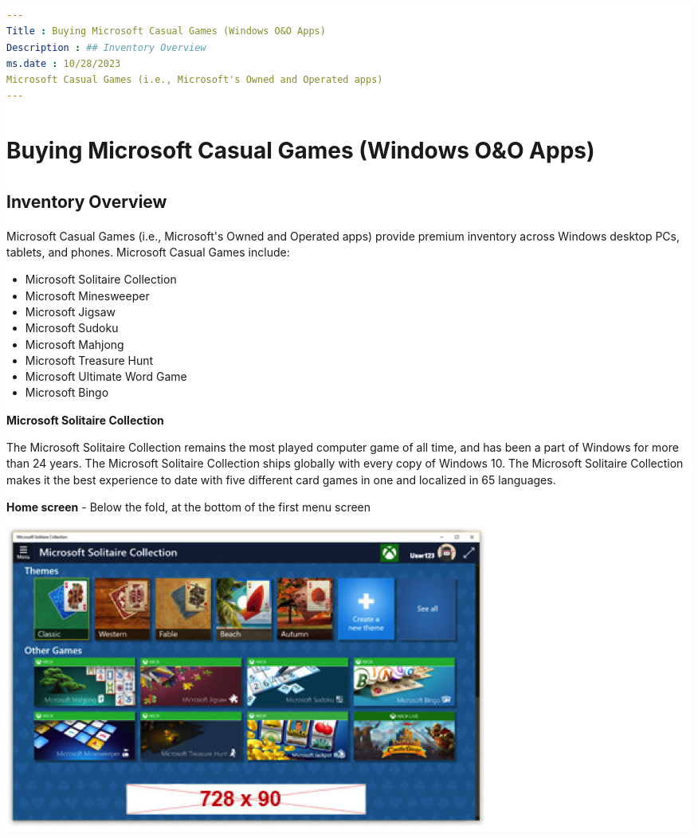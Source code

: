 ```yaml
---
Title : Buying Microsoft Casual Games (Windows O&O Apps)
Description : ## Inventory Overview
ms.date : 10/28/2023
Microsoft Casual Games (i.e., Microsoft's Owned and Operated apps)
---
```



# Buying Microsoft Casual Games (Windows O&O Apps)





## Inventory Overview

Microsoft Casual Games (i.e., Microsoft's Owned and Operated apps)
provide premium inventory across Windows desktop PCs, tablets, and
phones. Microsoft Casual Games include:

- Microsoft Solitaire Collection
- Microsoft Minesweeper
- Microsoft Jigsaw
- Microsoft Sudoku
- Microsoft Mahjong
- Microsoft Treasure Hunt
- Microsoft Ultimate Word Game
- Microsoft Bingo

**Microsoft Solitaire Collection**

The Microsoft Solitaire Collection remains the most played computer game
of all time, and has been a part of Windows for more than 24 years. The
Microsoft Solitaire Collection ships globally with every copy of Windows
10. The Microsoft Solitaire Collection makes it the best experience to
date with five different card games in one and localized in 65
languages.

**Home screen** - Below the fold, at the bottom of the first menu screen

![Solitaire Home](media/solitairehome.png)
